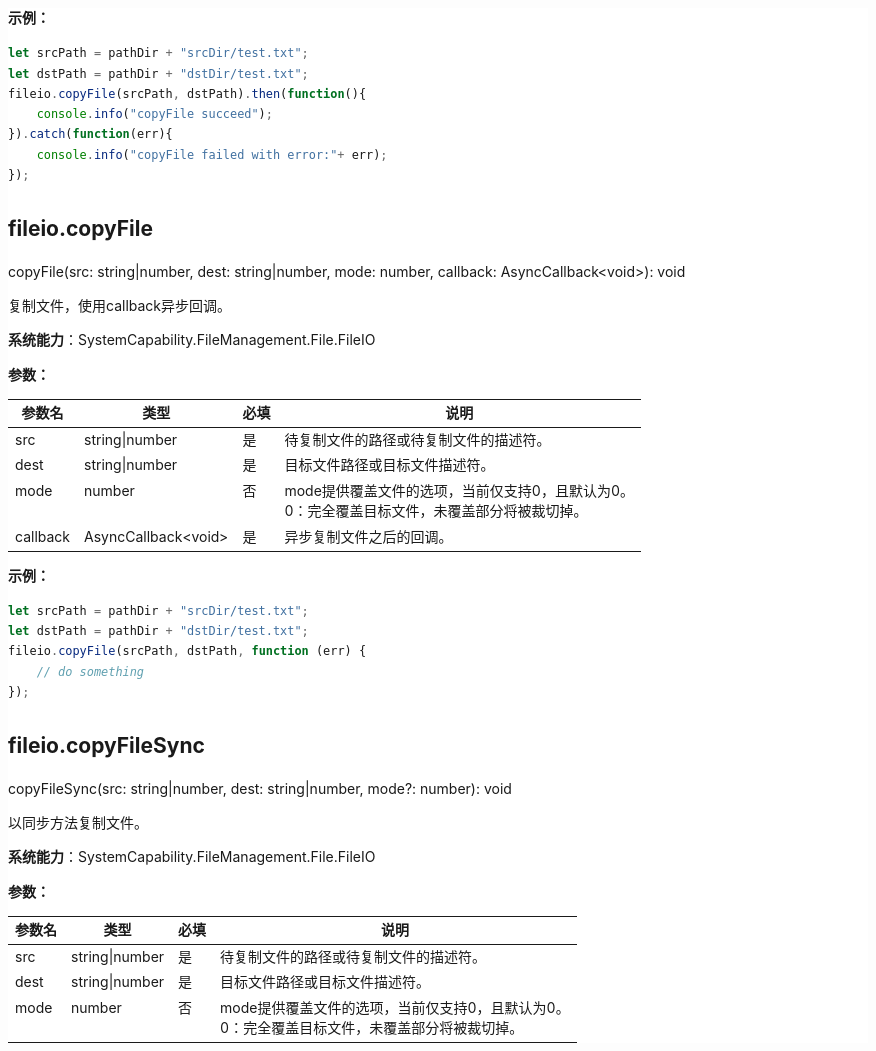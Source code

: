 **示例：**

  ```js
  let srcPath = pathDir + "srcDir/test.txt";
  let dstPath = pathDir + "dstDir/test.txt";
  fileio.copyFile(srcPath, dstPath).then(function(){
      console.info("copyFile succeed");
  }).catch(function(err){
      console.info("copyFile failed with error:"+ err);
  });
  ```


## fileio.copyFile

copyFile(src: string|number, dest: string|number, mode: number, callback: AsyncCallback&lt;void&gt;): void

复制文件，使用callback异步回调。

**系统能力**：SystemCapability.FileManagement.File.FileIO

**参数：**

  | 参数名      | 类型                         | 必填   | 说明                                       |
  | -------- | -------------------------- | ---- | ---------------------------------------- |
  | src      | string\|number | 是    | 待复制文件的路径或待复制文件的描述符。                      |
  | dest     | string\|number | 是    | 目标文件路径或目标文件描述符。                          |
  | mode     | number                     | 否    | mode提供覆盖文件的选项，当前仅支持0，且默认为0。<br/>0：完全覆盖目标文件，未覆盖部分将被裁切掉。 |
  | callback | AsyncCallback&lt;void&gt;  | 是    | 异步复制文件之后的回调。                             |

**示例：**

  ```js
  let srcPath = pathDir + "srcDir/test.txt";
  let dstPath = pathDir + "dstDir/test.txt";
  fileio.copyFile(srcPath, dstPath, function (err) {
      // do something
  });
  ```


## fileio.copyFileSync

copyFileSync(src: string|number, dest: string|number, mode?: number): void

以同步方法复制文件。

**系统能力**：SystemCapability.FileManagement.File.FileIO

**参数：**

  | 参数名  | 类型                         | 必填   | 说明                                       |
  | ---- | -------------------------- | ---- | ---------------------------------------- |
  | src  | string\|number | 是    | 待复制文件的路径或待复制文件的描述符。                      |
  | dest | string\|number | 是    | 目标文件路径或目标文件描述符。                          |
  | mode | number                     | 否    | mode提供覆盖文件的选项，当前仅支持0，且默认为0。<br/>0：完全覆盖目标文件，未覆盖部分将被裁切掉。 |
